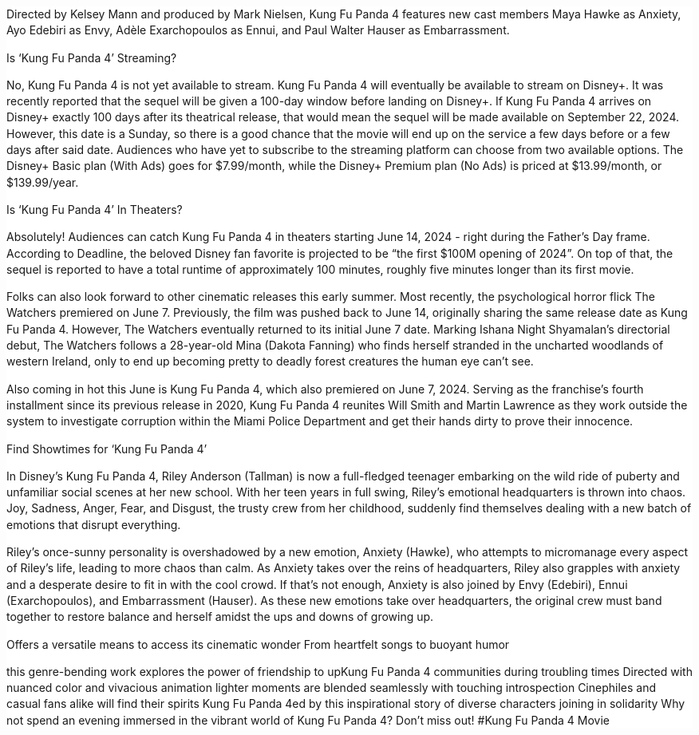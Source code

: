 Directed by Kelsey Mann and produced by Mark Nielsen, Kung Fu Panda 4 features new cast members Maya Hawke as Anxiety, Ayo Edebiri as Envy, Adèle Exarchopoulos as Ennui, and Paul Walter Hauser as Embarrassment.

Is ‘Kung Fu Panda 4’ Streaming?

No, Kung Fu Panda 4 is not yet available to stream. Kung Fu Panda 4 will eventually be available to stream on Disney+. It was recently reported that the sequel will be given a 100-day window before landing on Disney+. If Kung Fu Panda 4 arrives on Disney+ exactly 100 days after its theatrical release, that would mean the sequel will be made available on September 22, 2024. However, this date is a Sunday, so there is a good chance that the movie will end up on the service a few days before or a few days after said date. Audiences who have yet to subscribe to the streaming platform can choose from two available options. The Disney+ Basic plan (With Ads) goes for $7.99/month, while the Disney+ Premium plan (No Ads) is priced at $13.99/month, or $139.99/year.

Is ‘Kung Fu Panda 4’ In Theaters?

Absolutely! Audiences can catch Kung Fu Panda 4 in theaters starting June 14, 2024 - right during the Father’s Day frame. According to Deadline, the beloved Disney fan favorite is projected to be “the first $100M opening of 2024”. On top of that, the sequel is reported to have a total runtime of approximately 100 minutes, roughly five minutes longer than its first movie.

Folks can also look forward to other cinematic releases this early summer. Most recently, the psychological horror flick The Watchers premiered on June 7. Previously, the film was pushed back to June 14, originally sharing the same release date as Kung Fu Panda 4. However, The Watchers eventually returned to its initial June 7 date. Marking Ishana Night Shyamalan’s directorial debut, The Watchers follows a 28-year-old Mina (Dakota Fanning) who finds herself stranded in the uncharted woodlands of western Ireland, only to end up becoming pretty to deadly forest creatures the human eye can’t see.

Also coming in hot this June is Kung Fu Panda 4, which also premiered on June 7, 2024. Serving as the franchise’s fourth installment since its previous release in 2020, Kung Fu Panda 4 reunites Will Smith and Martin Lawrence as they work outside the system to investigate corruption within the Miami Police Department and get their hands dirty to prove their innocence.

Find Showtimes for ‘Kung Fu Panda 4’

In Disney’s Kung Fu Panda 4, Riley Anderson (Tallman) is now a full-fledged teenager embarking on the wild ride of puberty and unfamiliar social scenes at her new school. With her teen years in full swing, Riley’s emotional headquarters is thrown into chaos. Joy, Sadness, Anger, Fear, and Disgust, the trusty crew from her childhood, suddenly find themselves dealing with a new batch of emotions that disrupt everything.

Riley’s once-sunny personality is overshadowed by a new emotion, Anxiety (Hawke), who attempts to micromanage every aspect of Riley’s life, leading to more chaos than calm. As Anxiety takes over the reins of headquarters, Riley also grapples with anxiety and a desperate desire to fit in with the cool crowd. If that’s not enough, Anxiety is also joined by Envy (Edebiri), Ennui (Exarchopoulos), and Embarrassment (Hauser). As these new emotions take over headquarters, the original crew must band together to restore balance and herself amidst the ups and downs of growing up.

Offers a versatile means to access its cinematic wonder From heartfelt songs to buoyant humor

this genre-bending work explores the power of friendship to upKung Fu Panda 4 communities during troubling times Directed with nuanced color and vivacious animation lighter moments are blended seamlessly with touching introspection Cinephiles and casual fans alike will find their spirits Kung Fu Panda 4ed by this inspirational story of diverse characters joining in solidarity Why not spend an evening immersed in the vibrant world of Kung Fu Panda 4? Don’t miss out! #Kung Fu Panda 4 Movie
